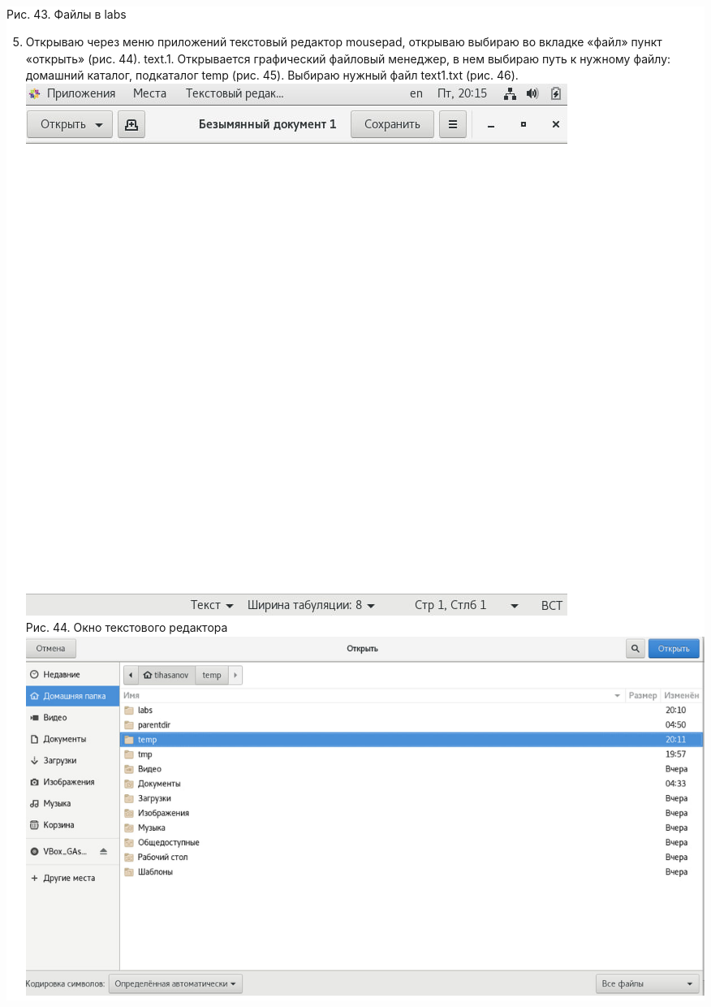 Рис. 43. Файлы в labs  

5. Открываю через меню приложений текстовый редактор mousepad, открываю выбираю во вкладке «файл» пункт «открыть» (рис. 44). text.1. Открывается графический файловый менеджер, в нем выбираю путь к нужному файлу: домашний каталог, подкаталог temp (рис. 45). Выбираю нужный файл text1.txt (рис. 46).  
![Рис. 44. Окно текстового редактора](https://github.com/tihasanov/-study_2023-2024_arh-pc/blob/master/labs/lab01/report/image/1.44.jpg?raw=true)    
Рис. 44. Окно текстового редактора      
![Рис. 45. Открытие файла в текстовом редакторе](https://github.com/tihasanov/-study_2023-2024_arh-pc/blob/master/labs/lab01/report/image/1.45.jpg?raw=true)      